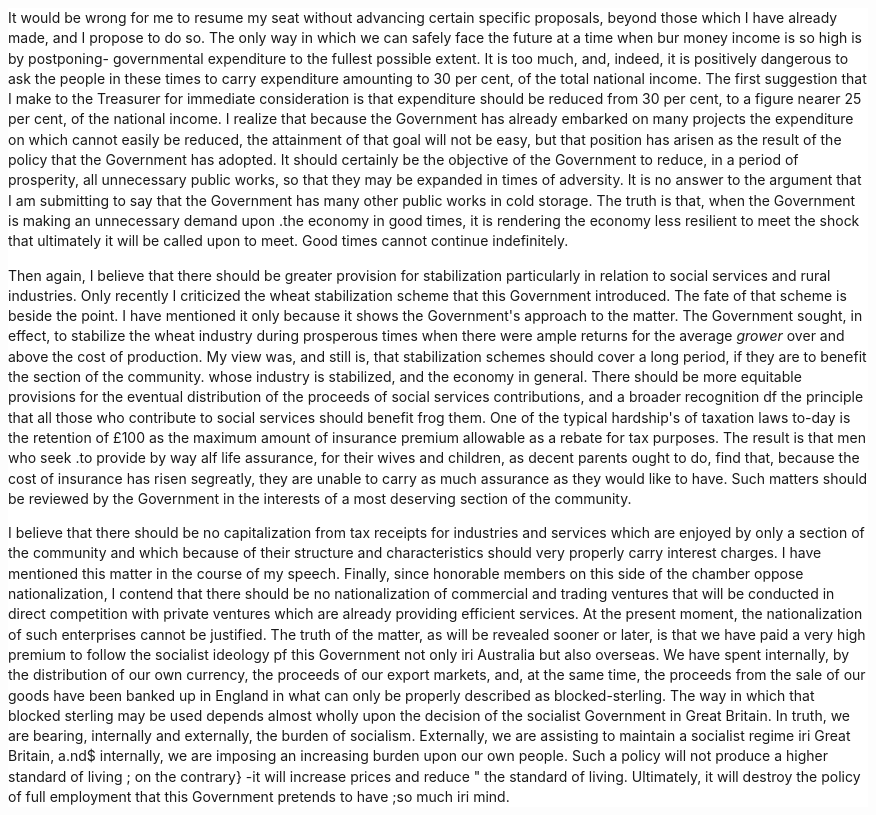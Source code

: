 It would be wrong for me to resume my seat without advancing certain specific proposals, beyond those which I have already made, and I propose to do so. The only way in which we can safely face the future at a time when bur money income is so high is by postponing- governmental expenditure to the fullest possible extent. It is too much, and, indeed, it is positively dangerous to ask the people in these times to carry expenditure amounting to 30 per cent, of the total national income. The first suggestion that I make to the Treasurer for  immediate  consideration is that expenditure should be reduced from 30 per cent, to a figure nearer 25 per cent, of the national income. I realize that because the Government has already embarked on many projects the expenditure on which cannot easily be reduced, the attainment of that goal will not be easy, but that position has arisen as the result of the policy that the Government has adopted. It should certainly be the objective of the Government to reduce, in a period of prosperity, all unnecessary public works, so that they may be expanded in times of adversity. It is no answer to the argument that I am submitting to say that the Government has many other public works in cold storage. The truth is that, when the Government is making an unnecessary demand upon .the economy in good times, it is rendering the economy less resilient to meet the shock that ultimately it will be called upon to meet. Good times cannot continue indefinitely. 

Then again, I believe that there should be greater provision for stabilization particularly in relation to social services and rural industries. Only recently I criticized the wheat stabilization scheme that this Government introduced. The fate of that scheme is beside the point. I have mentioned it only because it shows the Government's approach to the matter. The Government sought, in effect, to stabilize the wheat industry during prosperous times when there were ample returns for the average  *grower*  over and above the cost of production. My view was, and still is, that stabilization schemes should cover a long period, if they are to benefit the section of the community. whose industry is stabilized, and the economy in general. There should be more equitable provisions for the eventual distribution  of the proceeds of social services contributions, and a broader recognition df the principle that all those who contribute to social services should benefit frog them. One of the typical hardship's of taxation laws to-day is the retention of £100 as the maximum amount of insurance premium allowable as a rebate for tax purposes. The result is that men who seek .to provide by way alf life assurance, for their wives and children, as decent parents ought to do, find that, because the cost of insurance has risen segreatly, they are unable to carry as much assurance as they would like to have. Such matters should be reviewed by the Government in the interests of a most deserving section of the community. 

I believe that there should be no capitalization from tax receipts for industries and services which are enjoyed by only a section of the community and which because of their structure and characteristics should very properly carry interest charges. I have mentioned this matter in the course of my speech. Finally, since honorable members on this side of the chamber oppose nationalization, I contend that there should be no nationalization of commercial and trading ventures that will be conducted in direct competition with private ventures which are already providing efficient services. At the present moment, the nationalization of such enterprises cannot be justified. The truth of the matter, as will be revealed sooner or later, is that we have paid a very high premium to follow the socialist ideology pf this Government not only iri Australia but also overseas. We have spent internally, by the distribution of our own currency, the proceeds of our export markets, and, at the same time, the proceeds from the sale of our goods have been banked up in England in what can only be properly described as blocked-sterling. The way in which that blocked sterling may be used depends almost wholly upon the decision of the socialist Government in Great Britain. In truth, we are bearing, internally and externally, the burden of socialism. Externally, we are assisting to maintain a socialist regime iri Great Britain, a.nd$ internally, we are imposing an increasing burden upon our own people. Such a policy will not produce a higher standard of living ; on the contrary} -it will increase prices and reduce " the standard of living. Ultimately, it will destroy the policy of full employment that this Government pretends to have ;so much iri mind. 
